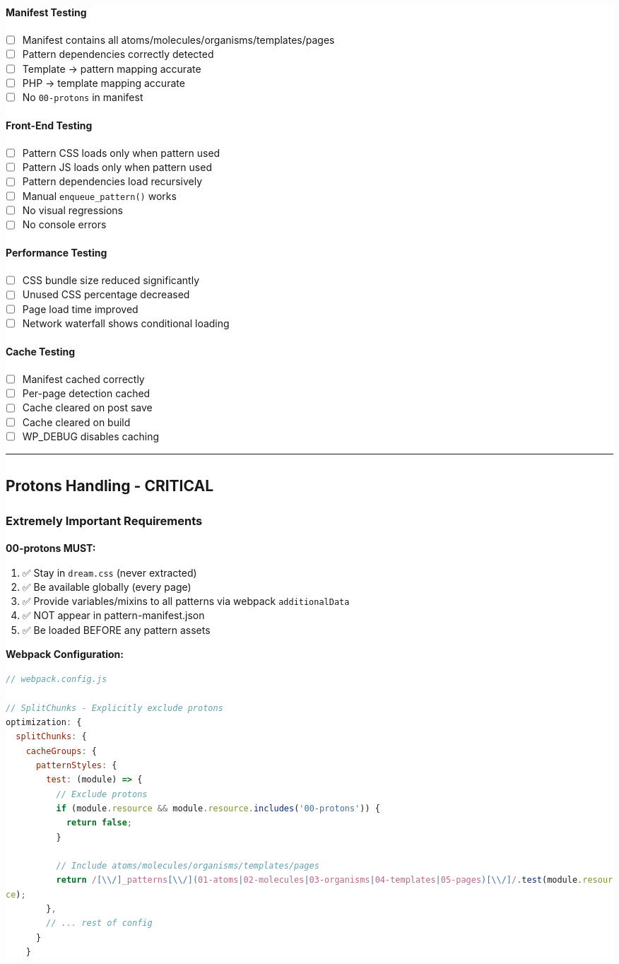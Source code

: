 #### Manifest Testing
- [ ] Manifest contains all atoms/molecules/organisms/templates/pages
- [ ] Pattern dependencies correctly detected
- [ ] Template → pattern mapping accurate
- [ ] PHP → template mapping accurate
- [ ] No `00-protons` in manifest

#### Front-End Testing
- [ ] Pattern CSS loads only when pattern used
- [ ] Pattern JS loads only when pattern used
- [ ] Pattern dependencies load recursively
- [ ] Manual `enqueue_pattern()` works
- [ ] No visual regressions
- [ ] No console errors

#### Performance Testing
- [ ] CSS bundle size reduced significantly
- [ ] Unused CSS percentage decreased
- [ ] Page load time improved
- [ ] Network waterfall shows conditional loading

#### Cache Testing
- [ ] Manifest cached correctly
- [ ] Per-page detection cached
- [ ] Cache cleared on post save
- [ ] Cache cleared on build
- [ ] WP_DEBUG disables caching

---

## Protons Handling - CRITICAL

### Extremely Important Requirements

**00-protons MUST:**
1. ✅ Stay in `dream.css` (never extracted)
2. ✅ Be available globally (every page)
3. ✅ Provide variables/mixins to all patterns via webpack `additionalData`
4. ✅ NOT appear in pattern-manifest.json
5. ✅ Be loaded BEFORE any pattern assets

**Webpack Configuration:**

```js
// webpack.config.js

// SplitChunks - Explicitly exclude protons
optimization: {
  splitChunks: {
    cacheGroups: {
      patternStyles: {
        test: (module) => {
          // Exclude protons
          if (module.resource && module.resource.includes('00-protons')) {
            return false;
          }

          // Include atoms/molecules/organisms/templates/pages
          return /[\\/]_patterns[\\/](01-atoms|02-molecules|03-organisms|04-templates|05-pages)[\\/]/.test(module.resource);
        },
        // ... rest of config
      }
    }
```
